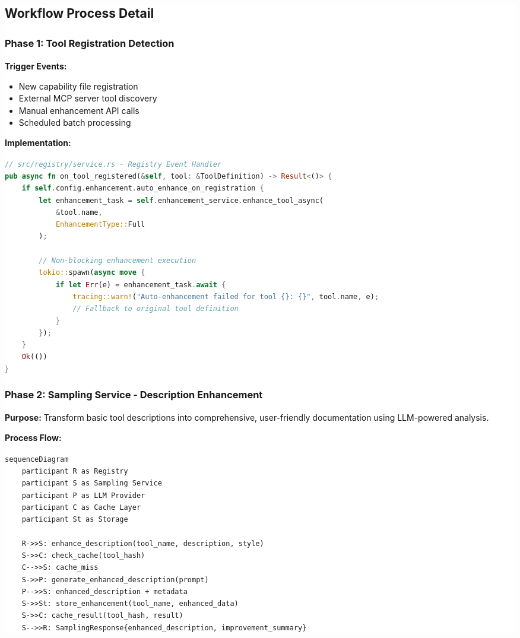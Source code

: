 ## Workflow Process Detail

### Phase 1: Tool Registration Detection

**Trigger Events:**
- New capability file registration
- External MCP server tool discovery  
- Manual enhancement API calls
- Scheduled batch processing

**Implementation:**
```rust
// src/registry/service.rs - Registry Event Handler
pub async fn on_tool_registered(&self, tool: &ToolDefinition) -> Result<()> {
    if self.config.enhancement.auto_enhance_on_registration {
        let enhancement_task = self.enhancement_service.enhance_tool_async(
            &tool.name,
            EnhancementType::Full
        );
        
        // Non-blocking enhancement execution
        tokio::spawn(async move {
            if let Err(e) = enhancement_task.await {
                tracing::warn!("Auto-enhancement failed for tool {}: {}", tool.name, e);
                // Fallback to original tool definition
            }
        });
    }
    Ok(())
}
```

### Phase 2: Sampling Service - Description Enhancement

**Purpose:** Transform basic tool descriptions into comprehensive, user-friendly documentation using LLM-powered analysis.

**Process Flow:**
```mermaid
sequenceDiagram
    participant R as Registry
    participant S as Sampling Service  
    participant P as LLM Provider
    participant C as Cache Layer
    participant St as Storage
    
    R->>S: enhance_description(tool_name, description, style)
    S->>C: check_cache(tool_hash)
    C-->>S: cache_miss
    S->>P: generate_enhanced_description(prompt)
    P-->>S: enhanced_description + metadata
    S->>St: store_enhancement(tool_name, enhanced_data)
    S->>C: cache_result(tool_hash, result)
    S-->>R: SamplingResponse{enhanced_description, improvement_summary}
```
